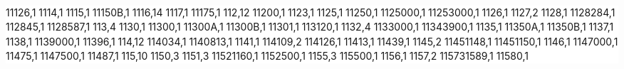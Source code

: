 11126,1
1114,1
1115,1
11150B,1
1116,14
1117,1
11175,1
112,12
11200,1
1123,1
1125,1
11250,1
1125000,1
11253000,1
1126,1
1127,2
1128,1
1128284,1
112845,1
1128587,1
113,4
1130,1
11300,1
11300A,1
11300B,1
11301,1
113120,1
1132,4
1133000,1
11343900,1
1135,1
11350A,1
11350B,1
1137,1
1138,1
1139000,1
11396,1
114,12
114034,1
1140813,1
1141,1
114109,2
114126,1
11413,1
11439,1
1145,2
11451148,1
11451150,1
1146,1
1147000,1
11475,1
1147500,1
11487,1
115,10
1150,3
1151,3
11521160,1
1152500,1
1155,3
115500,1
1156,1
1157,2
115731589,1
11580,1